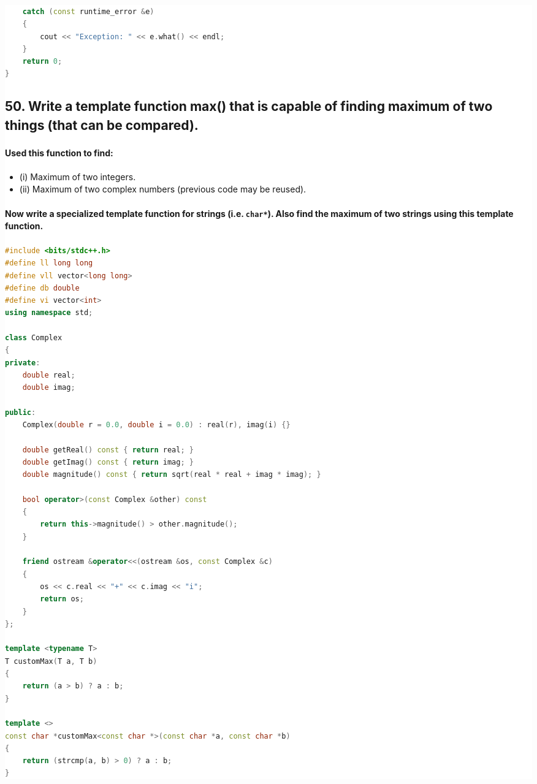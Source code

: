 ```cpp
    catch (const runtime_error &e)
    {
        cout << "Exception: " << e.what() << endl;
    }
    return 0;
}
```

## 50. Write a template function max() that is capable of finding maximum of two things (that can be compared). 
#### Used this function to find:  
- (i) Maximum of two integers.  
- (ii) Maximum of two complex numbers (previous code may be reused).  
#### Now write a specialized template function for strings (i.e. `char*`). Also find the maximum of two strings using this template function.

```cpp
#include <bits/stdc++.h>
#define ll long long
#define vll vector<long long>
#define db double
#define vi vector<int>
using namespace std;

class Complex
{
private:
    double real;
    double imag;

public:
    Complex(double r = 0.0, double i = 0.0) : real(r), imag(i) {}

    double getReal() const { return real; }
    double getImag() const { return imag; }
    double magnitude() const { return sqrt(real * real + imag * imag); }

    bool operator>(const Complex &other) const
    {
        return this->magnitude() > other.magnitude();
    }

    friend ostream &operator<<(ostream &os, const Complex &c)
    {
        os << c.real << "+" << c.imag << "i";
        return os;
    }
};

template <typename T>
T customMax(T a, T b)
{
    return (a > b) ? a : b;
}

template <>
const char *customMax<const char *>(const char *a, const char *b)
{
    return (strcmp(a, b) > 0) ? a : b;
}

```